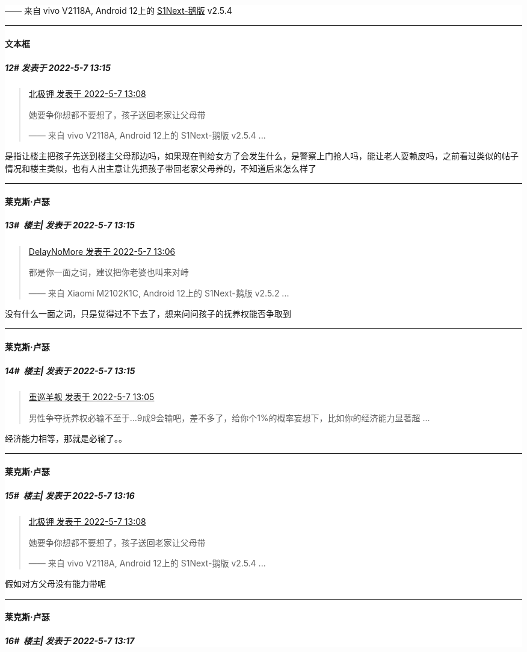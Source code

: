—— 来自 vivo V2118A, Android 12上的 [S1Next-鹅版](https://github.com/ykrank/S1-Next/releases) v2.5.4

*****

####  文本框  
##### 12#       发表于 2022-5-7 13:15

<blockquote><a href="httphttps://bbs.saraba1st.com/2b/forum.php?mod=redirect&amp;goto=findpost&amp;pid=55725302&amp;ptid=2068286" target="_blank">北极钾 发表于 2022-5-7 13:08</a>

她要争你想都不要想了，孩子送回老家让父母带

—— 来自 vivo V2118A, Android 12上的 S1Next-鹅版 v2.5.4 ...</blockquote>
是指让楼主把孩子先送到楼主父母那边吗，如果现在判给女方了会发生什么，是警察上门抢人吗，能让老人耍赖皮吗，之前看过类似的帖子情况和楼主类似，也有人出主意让先把孩子带回老家父母养的，不知道后来怎么样了

*****

####  莱克斯·卢瑟  
##### 13#         楼主| 发表于 2022-5-7 13:15

<blockquote><a href="httphttps://bbs.saraba1st.com/2b/forum.php?mod=redirect&amp;goto=findpost&amp;pid=55725287&amp;ptid=2068286" target="_blank">DelayNoMore 发表于 2022-5-7 13:06</a>

都是你一面之词，建议把你老婆也叫来对峙

—— 来自 Xiaomi M2102K1C, Android 12上的 S1Next-鹅版 v2.5.2 ...</blockquote>
没有什么一面之词，只是觉得过不下去了，想来问问孩子的抚养权能否争取到

*****

####  莱克斯·卢瑟  
##### 14#         楼主| 发表于 2022-5-7 13:15

<blockquote><a href="httphttps://bbs.saraba1st.com/2b/forum.php?mod=redirect&amp;goto=findpost&amp;pid=55725269&amp;ptid=2068286" target="_blank">重巡羊舰 发表于 2022-5-7 13:05</a>

男性争夺抚养权必输不至于…9成9会输吧，差不多了，给你个1%的概率妄想下，比如你的经济能力显著超 ...</blockquote>
经济能力相等，那就是必输了。。

*****

####  莱克斯·卢瑟  
##### 15#         楼主| 发表于 2022-5-7 13:16

<blockquote><a href="httphttps://bbs.saraba1st.com/2b/forum.php?mod=redirect&amp;goto=findpost&amp;pid=55725302&amp;ptid=2068286" target="_blank">北极钾 发表于 2022-5-7 13:08</a>

她要争你想都不要想了，孩子送回老家让父母带

—— 来自 vivo V2118A, Android 12上的 S1Next-鹅版 v2.5.4 ...</blockquote>
假如对方父母没有能力带呢

*****

####  莱克斯·卢瑟  
##### 16#         楼主| 发表于 2022-5-7 13:17
